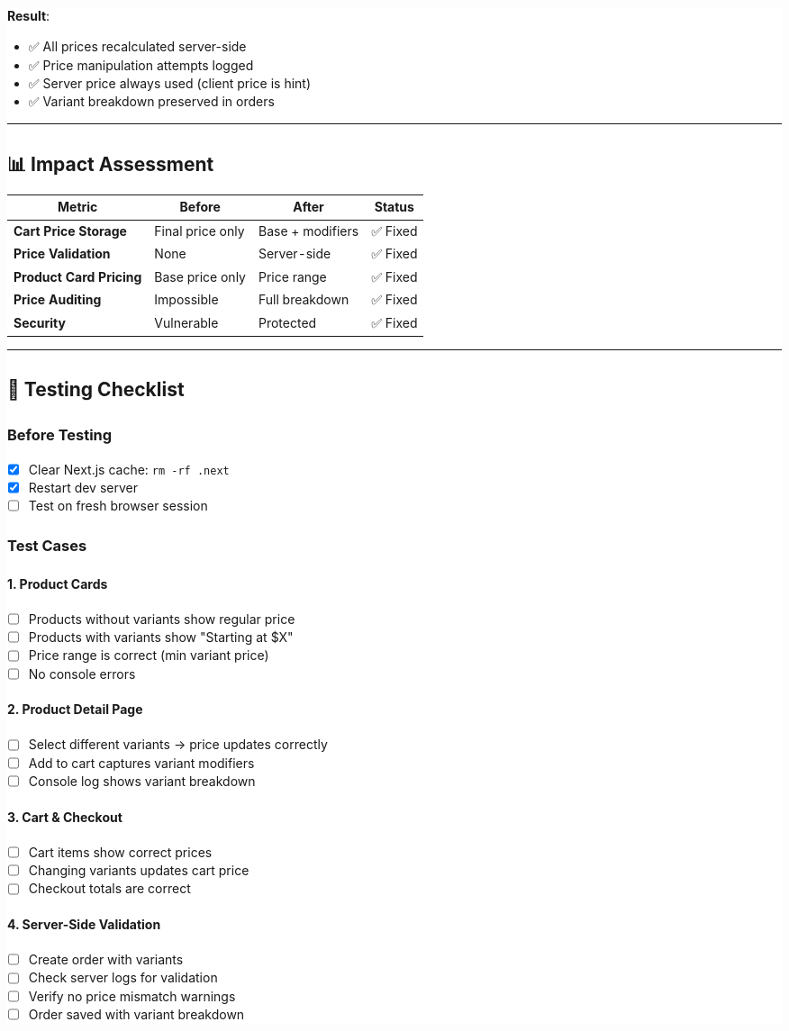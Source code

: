 **Result**:
- ✅ All prices recalculated server-side
- ✅ Price manipulation attempts logged
- ✅ Server price always used (client price is hint)
- ✅ Variant breakdown preserved in orders

---

## 📊 Impact Assessment

| Metric | Before | After | Status |
|--------|--------|-------|--------|
| **Cart Price Storage** | Final price only | Base + modifiers | ✅ Fixed |
| **Price Validation** | None | Server-side | ✅ Fixed |
| **Product Card Pricing** | Base price only | Price range | ✅ Fixed |
| **Price Auditing** | Impossible | Full breakdown | ✅ Fixed |
| **Security** | Vulnerable | Protected | ✅ Fixed |

---

## 🧪 Testing Checklist

### **Before Testing**
- [x] Clear Next.js cache: `rm -rf .next`
- [x] Restart dev server
- [ ] Test on fresh browser session

### **Test Cases**

#### **1. Product Cards**
- [ ] Products without variants show regular price
- [ ] Products with variants show "Starting at $X"
- [ ] Price range is correct (min variant price)
- [ ] No console errors

#### **2. Product Detail Page**
- [ ] Select different variants → price updates correctly
- [ ] Add to cart captures variant modifiers
- [ ] Console log shows variant breakdown

#### **3. Cart & Checkout**
- [ ] Cart items show correct prices
- [ ] Changing variants updates cart price
- [ ] Checkout totals are correct

#### **4. Server-Side Validation**
- [ ] Create order with variants
- [ ] Check server logs for validation
- [ ] Verify no price mismatch warnings
- [ ] Order saved with variant breakdown
